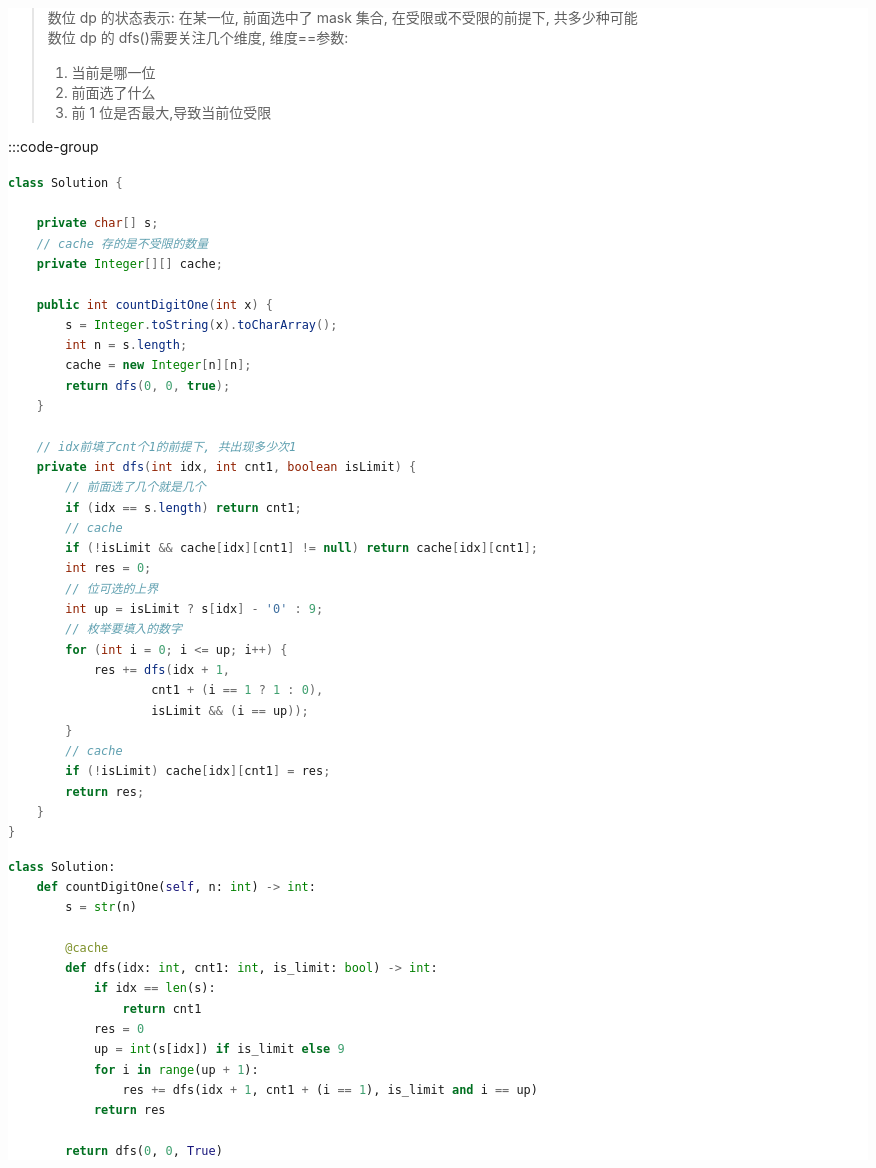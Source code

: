 > 数位 dp 的状态表示: 在某一位, 前面选中了 mask 集合, 在受限或不受限的前提下, 共多少种可能  
> 数位 dp 的 dfs()需要关注几个维度, 维度==参数:
>
> 1. 当前是哪一位
> 2. 前面选了什么
> 3. 前 1 位是否最大,导致当前位受限

:::code-group

```java
class Solution {

    private char[] s;
    // cache 存的是不受限的数量
    private Integer[][] cache;

    public int countDigitOne(int x) {
        s = Integer.toString(x).toCharArray();
        int n = s.length;
        cache = new Integer[n][n];
        return dfs(0, 0, true);
    }

    // idx前填了cnt个1的前提下, 共出现多少次1
    private int dfs(int idx, int cnt1, boolean isLimit) {
        // 前面选了几个就是几个
        if (idx == s.length) return cnt1;
        // cache
        if (!isLimit && cache[idx][cnt1] != null) return cache[idx][cnt1];
        int res = 0;
        // 位可选的上界
        int up = isLimit ? s[idx] - '0' : 9;
        // 枚举要填入的数字
        for (int i = 0; i <= up; i++) {
            res += dfs(idx + 1,
                    cnt1 + (i == 1 ? 1 : 0),
                    isLimit && (i == up));
        }
        // cache
        if (!isLimit) cache[idx][cnt1] = res;
        return res;
    }
}
```

```python
class Solution:
    def countDigitOne(self, n: int) -> int:
        s = str(n)

        @cache
        def dfs(idx: int, cnt1: int, is_limit: bool) -> int:
            if idx == len(s):
                return cnt1
            res = 0
            up = int(s[idx]) if is_limit else 9
            for i in range(up + 1):
                res += dfs(idx + 1, cnt1 + (i == 1), is_limit and i == up)
            return res

        return dfs(0, 0, True)
```
